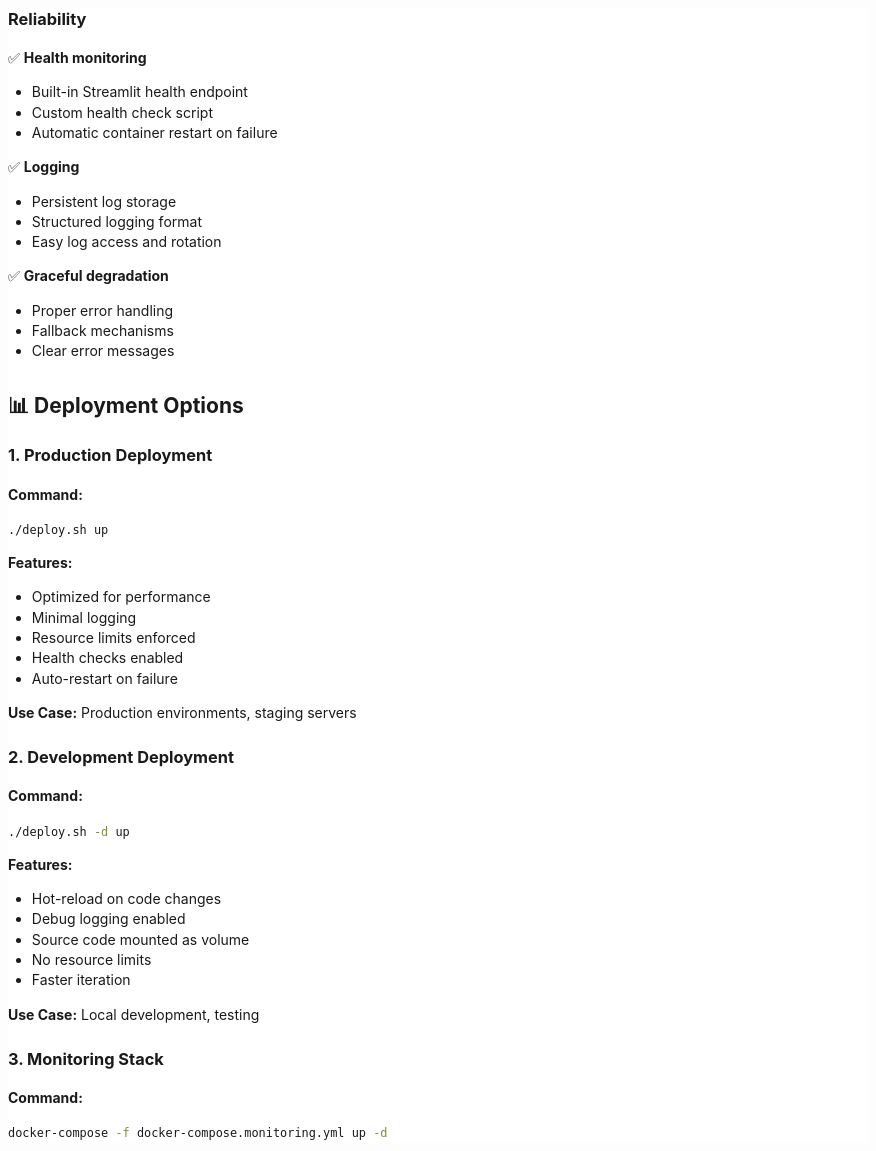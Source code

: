 ### Reliability

✅ **Health monitoring**
- Built-in Streamlit health endpoint
- Custom health check script
- Automatic container restart on failure

✅ **Logging**
- Persistent log storage
- Structured logging format
- Easy log access and rotation

✅ **Graceful degradation**
- Proper error handling
- Fallback mechanisms
- Clear error messages

## 📊 Deployment Options

### 1. Production Deployment

**Command:**
```bash
./deploy.sh up
```

**Features:**
- Optimized for performance
- Minimal logging
- Resource limits enforced
- Health checks enabled
- Auto-restart on failure

**Use Case:** Production environments, staging servers

### 2. Development Deployment

**Command:**
```bash
./deploy.sh -d up
```

**Features:**
- Hot-reload on code changes
- Debug logging enabled
- Source code mounted as volume
- No resource limits
- Faster iteration

**Use Case:** Local development, testing

### 3. Monitoring Stack

**Command:**
```bash
docker-compose -f docker-compose.monitoring.yml up -d
```
